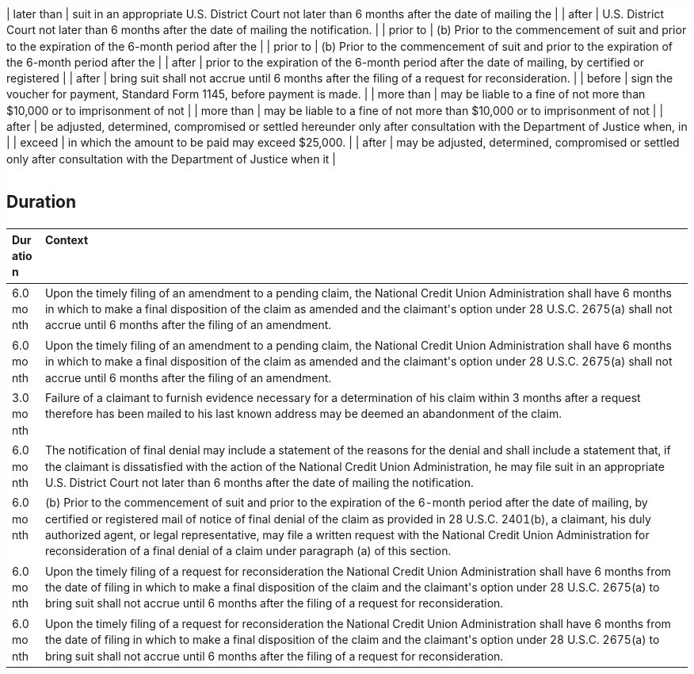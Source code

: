 | later than    | suit in an appropriate U.S. District Court not later than 6 months after the date of mailing the                          |
| after         | U.S. District Court not later than 6 months after  the date of mailing the notification.                                  |
| prior to      | (b) Prior to the commencement of suit and  prior to the expiration of the 6-month period after the                        |
| prior to      | (b) Prior to the commencement of suit and  prior to the expiration of the 6-month period after the                        |
| after         | prior to the expiration of the 6-month period after the date of mailing, by certified or registered                       |
| after         | bring suit shall not accrue until 6 months after  the filing of a request for reconsideration.                            |
| before        | sign the voucher for payment, Standard Form 1145, before  payment is made.                                                |
| more than     | may be liable to a fine of not more than  $10,000 or to imprisonment of not                                               |
| more than     | may be liable to a fine of not more than  $10,000 or to imprisonment of not                                               |
| after         | be adjusted, determined, compromised or settled hereunder only after consultation with the Department of Justice when, in |
| exceed        | in which the amount to be paid may exceed  $25,000.                                                                       |
| after         | may be adjusted, determined, compromised or settled only after consultation with the Department of Justice when it        |


## Duration

| Duration   | Context                                                                                                                                                                                                                                                                                                                                                                                                                                                    |
|:-----------|:-----------------------------------------------------------------------------------------------------------------------------------------------------------------------------------------------------------------------------------------------------------------------------------------------------------------------------------------------------------------------------------------------------------------------------------------------------------|
| 6.0 month  | Upon the timely filing of an amendment to a pending claim, the National Credit Union Administration shall have 6 months in which to make a final disposition of the claim as amended and the claimant's option under 28 U.S.C. 2675(a) shall not accrue until 6 months after the filing of an amendment.                                                                                                                                                   |
| 6.0 month  | Upon the timely filing of an amendment to a pending claim, the National Credit Union Administration shall have 6 months in which to make a final disposition of the claim as amended and the claimant's option under 28 U.S.C. 2675(a) shall not accrue until 6 months after the filing of an amendment.                                                                                                                                                   |
| 3.0 month  | Failure of a claimant to furnish evidence necessary for a determination of his claim within 3 months after a request therefore has been mailed to his last known address may be deemed an abandonment of the claim.                                                                                                                                                                                                                                        |
| 6.0 month  | The notification of final denial may include a statement of the reasons for the denial and shall include a statement that, if the claimant is dissatisfied with the action of the National Credit Union Administration, he may file suit in an appropriate U.S. District Court not later than 6 months after the date of mailing the notification.                                                                                                         |
| 6.0 month  | (b) Prior to the commencement of suit and prior to the expiration of the 6-month period after the date of mailing, by certified or registered mail of notice of final denial of the claim as provided in 28 U.S.C. 2401(b), a claimant, his duly authorized agent, or legal representative, may file a written request with the National Credit Union Administration for reconsideration of a final denial of a claim under paragraph (a) of this section. |
| 6.0 month  | Upon the timely filing of a request for reconsideration the National Credit Union Administration shall have 6 months from the date of filing in which to make a final disposition of the claim and the claimant's option under 28 U.S.C. 2675(a) to bring suit shall not accrue until 6 months after the filing of a request for reconsideration.                                                                                                          |
| 6.0 month  | Upon the timely filing of a request for reconsideration the National Credit Union Administration shall have 6 months from the date of filing in which to make a final disposition of the claim and the claimant's option under 28 U.S.C. 2675(a) to bring suit shall not accrue until 6 months after the filing of a request for reconsideration.                                                                                                          |